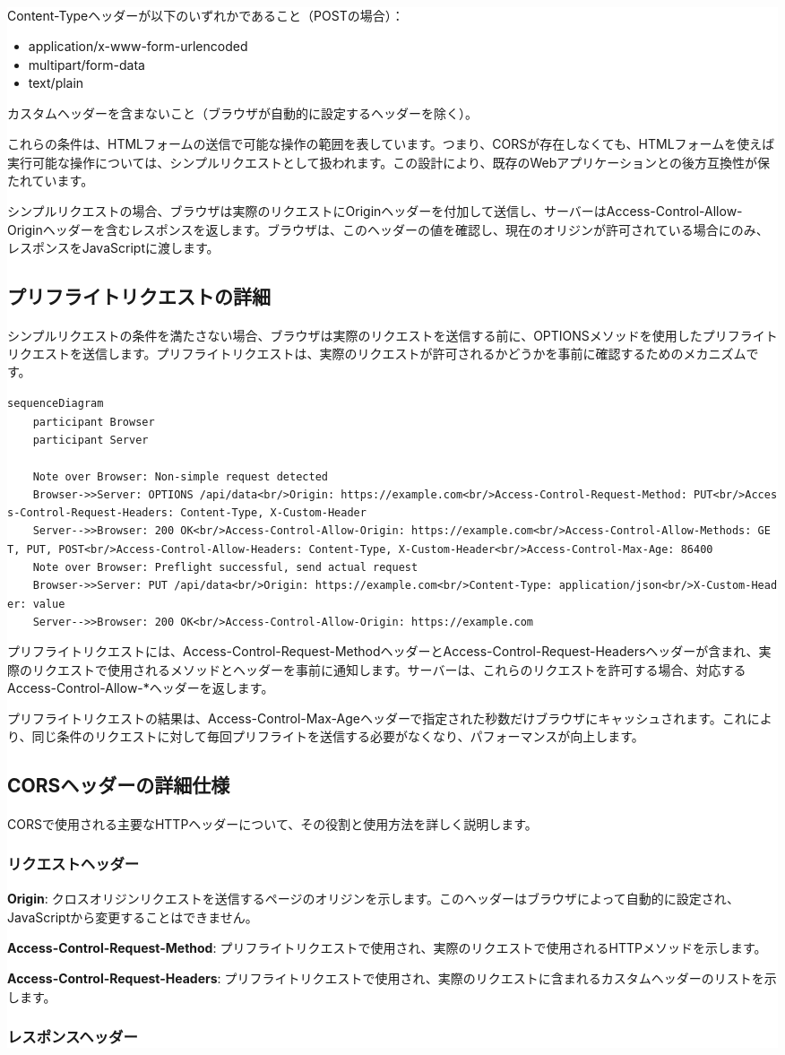 Content-Typeヘッダーが以下のいずれかであること（POSTの場合）：
- application/x-www-form-urlencoded
- multipart/form-data
- text/plain

カスタムヘッダーを含まないこと（ブラウザが自動的に設定するヘッダーを除く）。

これらの条件は、HTMLフォームの送信で可能な操作の範囲を表しています。つまり、CORSが存在しなくても、HTMLフォームを使えば実行可能な操作については、シンプルリクエストとして扱われます。この設計により、既存のWebアプリケーションとの後方互換性が保たれています。

シンプルリクエストの場合、ブラウザは実際のリクエストにOriginヘッダーを付加して送信し、サーバーはAccess-Control-Allow-Originヘッダーを含むレスポンスを返します。ブラウザは、このヘッダーの値を確認し、現在のオリジンが許可されている場合にのみ、レスポンスをJavaScriptに渡します。

## プリフライトリクエストの詳細

シンプルリクエストの条件を満たさない場合、ブラウザは実際のリクエストを送信する前に、OPTIONSメソッドを使用したプリフライトリクエストを送信します。プリフライトリクエストは、実際のリクエストが許可されるかどうかを事前に確認するためのメカニズムです。

```mermaid
sequenceDiagram
    participant Browser
    participant Server
    
    Note over Browser: Non-simple request detected
    Browser->>Server: OPTIONS /api/data<br/>Origin: https://example.com<br/>Access-Control-Request-Method: PUT<br/>Access-Control-Request-Headers: Content-Type, X-Custom-Header
    Server-->>Browser: 200 OK<br/>Access-Control-Allow-Origin: https://example.com<br/>Access-Control-Allow-Methods: GET, PUT, POST<br/>Access-Control-Allow-Headers: Content-Type, X-Custom-Header<br/>Access-Control-Max-Age: 86400
    Note over Browser: Preflight successful, send actual request
    Browser->>Server: PUT /api/data<br/>Origin: https://example.com<br/>Content-Type: application/json<br/>X-Custom-Header: value
    Server-->>Browser: 200 OK<br/>Access-Control-Allow-Origin: https://example.com
```

プリフライトリクエストには、Access-Control-Request-MethodヘッダーとAccess-Control-Request-Headersヘッダーが含まれ、実際のリクエストで使用されるメソッドとヘッダーを事前に通知します。サーバーは、これらのリクエストを許可する場合、対応するAccess-Control-Allow-*ヘッダーを返します。

プリフライトリクエストの結果は、Access-Control-Max-Ageヘッダーで指定された秒数だけブラウザにキャッシュされます。これにより、同じ条件のリクエストに対して毎回プリフライトを送信する必要がなくなり、パフォーマンスが向上します。

## CORSヘッダーの詳細仕様

CORSで使用される主要なHTTPヘッダーについて、その役割と使用方法を詳しく説明します。

### リクエストヘッダー

**Origin**: クロスオリジンリクエストを送信するページのオリジンを示します。このヘッダーはブラウザによって自動的に設定され、JavaScriptから変更することはできません。

**Access-Control-Request-Method**: プリフライトリクエストで使用され、実際のリクエストで使用されるHTTPメソッドを示します。

**Access-Control-Request-Headers**: プリフライトリクエストで使用され、実際のリクエストに含まれるカスタムヘッダーのリストを示します。

### レスポンスヘッダー
